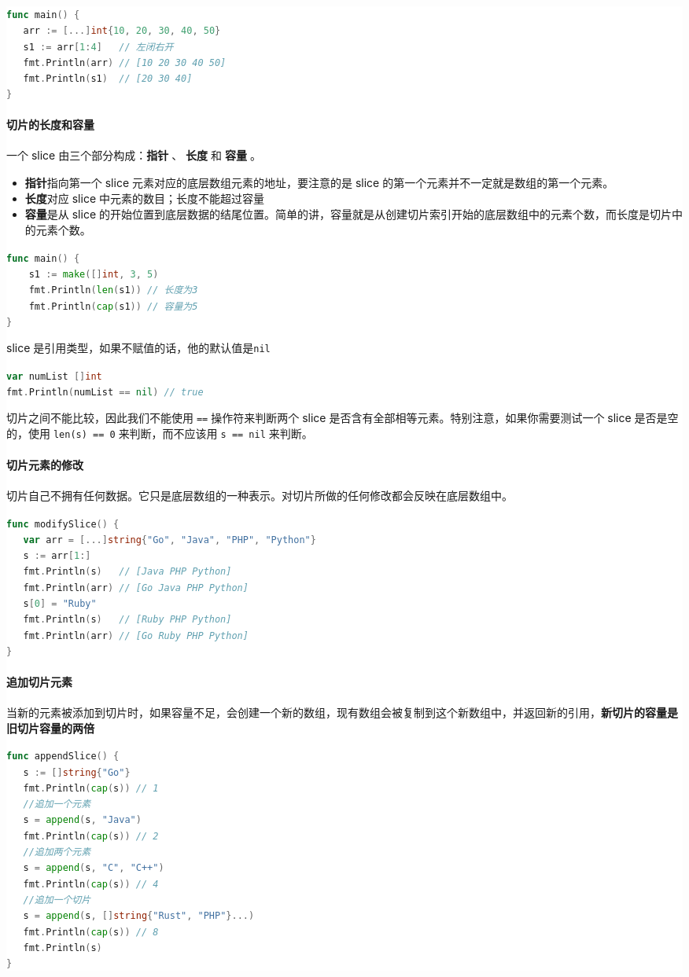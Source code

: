 ```go
func main() {
   arr := [...]int{10, 20, 30, 40, 50}
   s1 := arr[1:4]   // 左闭右开
   fmt.Println(arr) // [10 20 30 40 50]
   fmt.Println(s1)  // [20 30 40]
}
```

#### 切片的长度和容量

一个 slice 由三个部分构成：**指针** 、 **长度** 和 **容量** 。

* **指针**指向第一个 slice 元素对应的底层数组元素的地址，要注意的是 slice 的第一个元素并不一定就是数组的第一个元素。
* **长度**对应 slice 中元素的数目；长度不能超过容量
* **容量**是从 slice 的开始位置到底层数据的结尾位置。简单的讲，容量就是从创建切片索引开始的底层数组中的元素个数，而长度是切片中的元素个数。

```go
func main() {
	s1 := make([]int, 3, 5)
	fmt.Println(len(s1)) // 长度为3
	fmt.Println(cap(s1)) // 容量为5
}
```

slice 是引用类型，如果不赋值的话，他的默认值是`nil`

```go
var numList []int
fmt.Println(numList == nil) // true
```

切片之间不能比较，因此我们不能使用 `==` 操作符来判断两个 slice 是否含有全部相等元素。特别注意，如果你需要测试一个 slice 是否是空的，使用 `len(s) == 0` 来判断，而不应该用 `s == nil` 来判断。

#### 切片元素的修改

切片自己不拥有任何数据。它只是底层数组的一种表示。对切片所做的任何修改都会反映在底层数组中。

```go
func modifySlice() {
   var arr = [...]string{"Go", "Java", "PHP", "Python"}
   s := arr[1:]
   fmt.Println(s)   // [Java PHP Python]
   fmt.Println(arr) // [Go Java PHP Python]
   s[0] = "Ruby"
   fmt.Println(s)   // [Ruby PHP Python]
   fmt.Println(arr) // [Go Ruby PHP Python]
}
```

#### 追加切片元素

当新的元素被添加到切片时，如果容量不足，会创建一个新的数组，现有数组会被复制到这个新数组中，并返回新的引用，**新切片的容量是旧切片容量的两倍**

```go
func appendSlice() {
   s := []string{"Go"}
   fmt.Println(cap(s)) // 1
   //追加一个元素
   s = append(s, "Java")
   fmt.Println(cap(s)) // 2
   //追加两个元素
   s = append(s, "C", "C++")
   fmt.Println(cap(s)) // 4
   //追加一个切片
   s = append(s, []string{"Rust", "PHP"}...)
   fmt.Println(cap(s)) // 8
   fmt.Println(s)
}
```